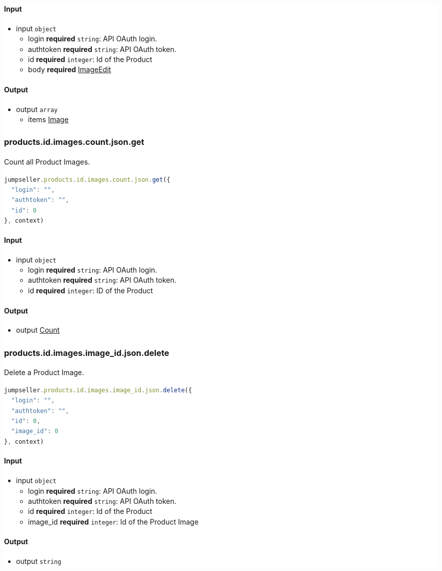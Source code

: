 #### Input
* input `object`
  * login **required** `string`: API OAuth login.
  * authtoken **required** `string`: API OAuth token.
  * id **required** `integer`: Id of the Product
  * body **required** [ImageEdit](#imageedit)

#### Output
* output `array`
  * items [Image](#image)

### products.id.images.count.json.get
Count all Product Images.


```js
jumpseller.products.id.images.count.json.get({
  "login": "",
  "authtoken": "",
  "id": 0
}, context)
```

#### Input
* input `object`
  * login **required** `string`: API OAuth login.
  * authtoken **required** `string`: API OAuth token.
  * id **required** `integer`: ID of the Product

#### Output
* output [Count](#count)

### products.id.images.image_id.json.delete
Delete a Product Image.


```js
jumpseller.products.id.images.image_id.json.delete({
  "login": "",
  "authtoken": "",
  "id": 0,
  "image_id": 0
}, context)
```

#### Input
* input `object`
  * login **required** `string`: API OAuth login.
  * authtoken **required** `string`: API OAuth token.
  * id **required** `integer`: Id of the Product
  * image_id **required** `integer`: Id of the Product Image

#### Output
* output `string`
